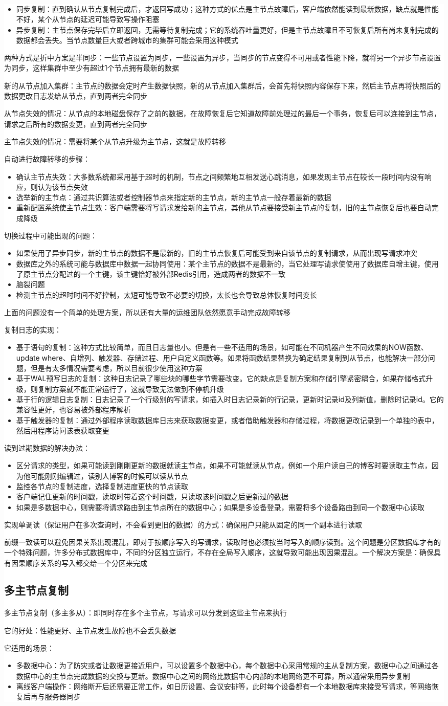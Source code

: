 * 同步复制：直到确认从节点复制完成后，才返回写成功；这种方式的优点是主节点故障后，客户端依然能读到最新数据，缺点就是性能不好，某个从节点的延迟可能导致写操作阻塞
* 异步复制：主节点保存完毕后立即返回，无需等待复制完成；它的系统吞吐量更好，但是主节点故障且不可恢复后所有尚未复制完成的数据都会丢失。当节点数量巨大或者跨城市的集群可能会采用这种模式

两种方式是折中方案是半同步：一些节点设置为同步，一些设置为异步，当同步的节点变得不可用或者性能下降，就将另一个异步节点设置为同步，这样集群中至少有超过1个节点拥有最新的数据

新的从节点加入集群：主节点的数据会定时产生数据快照，新的从节点加入集群后，会首先将快照内容保存下来，然后主节点再将快照后的数据更改日志发给从节点，直到两者完全同步

从节点失效的情况：从节点的本地磁盘保存了之前的数据，在故障恢复后它知道故障前处理过的最后一个事务，恢复后可以连接到主节点，请求之后所有的数据变更，直到两者完全同步

主节点失效的情况：需要将某个从节点升级为主节点，这就是故障转移

自动进行故障转移的步骤：

* 确认主节点失效：大多数系统都采用基于超时的机制，节点之间频繁地互相发送心跳消息，如果发现主节点在较长一段时间内没有响应，则认为该节点失效
* 选举新的主节点：通过共识算法或者控制器节点来指定新的主节点，新的主节点一般存着最新的数据
* 重新配置系统使主节点生效：客户端需要将写请求发给新的主节点，其他从节点要接受新主节点的复制，旧的主节点恢复后也要自动完成降级

切换过程中可能出现的问题：

* 如果使用了异步同步，新的主节点的数据不是最新的，旧的主节点恢复后可能受到来自该节点的复制请求，从而出现写请求冲突
* 数据库之外的系统可能与数据库中数据一起协同使用：某个主节点的数据不是最新的，当它处理写请求使使用了数据库自增主键，使用了原主节点分配过的一个主键，该主键恰好被外部Redis引用，造成两者的数据不一致
* 脑裂问题
* 检测主节点的超时时间不好控制，太短可能导致不必要的切换，太长也会导致总体恢复时间变长

上面的问题没有一个简单的处理方案，所以还有大量的运维团队依然愿意手动完成故障转移

复制日志的实现：

* 基于语句的复制：这种方式比较简单，而且日志量也小。但是有一些不适用的场景，如可能在不同机器产生不同效果的NOW函数、update where、自增列、触发器、存储过程、用户自定义函数等。如果将函数结果替换为确定结果复制到从节点，也能解决一部分问题，但是有太多情况需要考虑，所以目前很少使用这种方案
* 基于WAL预写日志的复制：这种日志记录了哪些块的哪些字节需要改变。它的缺点是复制方案和存储引擎紧密耦合，如果存储格式升级，则复制方案就不能正常运行了，这就导致无法做到不停机升级
* 基于行的逻辑日志复制：日志记录了一个行级别的写请求，如插入时日志记录新的行记录，更新时记录id及列新值，删除时记录id。它的兼容性更好，也容易被外部程序解析
* 基于触发器的复制：通过外部程序读取数据库日志来获取数据变更，或者借助触发器和存储过程，将数据更改记录到一个单独的表中，然后用程序访问该表获取变更

读到过期数据的解决办法：

* 区分请求的类型，如果可能读到刚刚更新的数据就读主节点，如果不可能就读从节点，例如一个用户读自己的博客时要读取主节点，因为他可能刚刚编辑过，读别人博客的时候可以读从节点
* 监控各节点的复制进度，选择复制进度更快的节点读取
* 客户端记住更新的时间戳，读取时带着这个时间戳，只读取该时间戳之后更新过的数据
* 如果是多数据中心，则需要将请求路由到主节点所在的数据中心；如果是多设备登录，需要将多个设备路由到同一个数据中心读取

实现单调读（保证用户在多次查询时，不会看到更旧的数据）的方式：确保用户只能从固定的同一个副本进行读取

前缀一致读可以避免因果关系出现混乱，即对于按顺序写入的写请求，读取时也必须按当时写入的顺序读到。这个问题是分区数据库才有的一个特殊问题，许多分布式数据库中，不同的分区独立运行，不存在全局写入顺序，这就导致可能出现因果混乱。一个解决方案是：确保具有因果顺序关系的写入都交给一个分区来完成

## 多主节点复制

多主节点复制（多主多从）：即同时存在多个主节点，写请求可以分发到这些主节点来执行

它的好处：性能更好、主节点发生故障也不会丢失数据

它适用的场景：

* 多数据中心：为了防灾或者让数据更接近用户，可以设置多个数据中心，每个数据中心采用常规的主从复制方案，数据中心之间通过各数据中心的主节点完成数据的交换与更新。数据中心之间的网络比数据中心内部的本地网络更不可靠，所以通常采用异步复制
* 离线客户端操作：网络断开后还需要正常工作，如日历设置、会议安排等，此时每个设备都有一个本地数据库来接受写请求，等网络恢复后再与服务器同步
